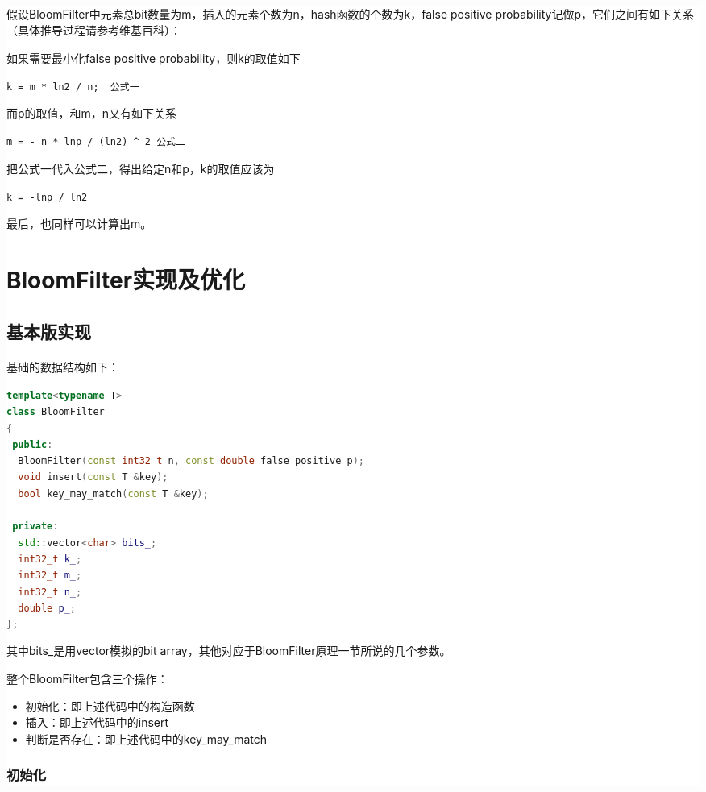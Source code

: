 假设BloomFilter中元素总bit数量为m，插入的元素个数为n，hash函数的个数为k，false positive probability记做p，它们之间有如下关系（具体推导过程请参考维基百科）：

如果需要最小化false positive probability，则k的取值如下

```
k = m * ln2 / n;  公式一
```

而p的取值，和m，n又有如下关系

```
m = - n * lnp / (ln2) ^ 2 公式二
```

把公式一代入公式二，得出给定n和p，k的取值应该为

```
k = -lnp / ln2
```

最后，也同样可以计算出m。

# BloomFilter实现及优化

## 基本版实现

基础的数据结构如下：

```c++
template<typename T>
class BloomFilter
{
 public:
  BloomFilter(const int32_t n, const double false_positive_p);
  void insert(const T &key);
  bool key_may_match(const T &key);
 
 private:
  std::vector<char> bits_;
  int32_t k_; 
  int32_t m_; 
  int32_t n_; 
  double p_; 
};
```

其中bits_是用vector<char>模拟的bit array，其他对应于BloomFilter原理一节所说的几个参数。

整个BloomFilter包含三个操作：

- 初始化：即上述代码中的构造函数
- 插入：即上述代码中的insert
- 判断是否存在：即上述代码中的key_may_match

### 初始化
